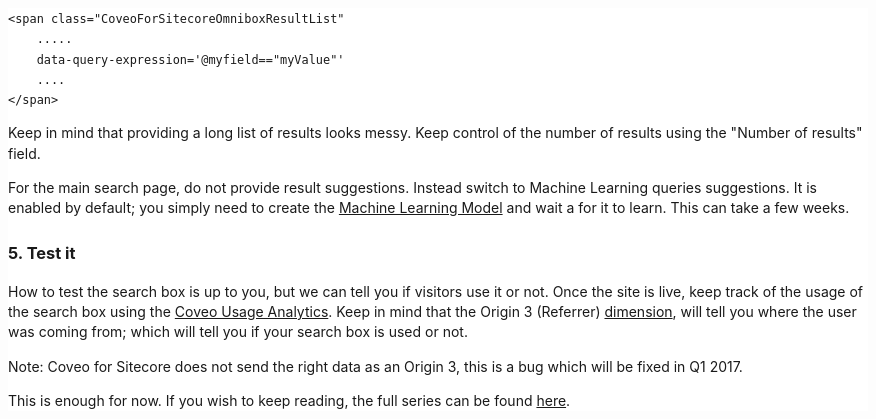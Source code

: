 ```
<span class="CoveoForSitecoreOmniboxResultList"
    .....
    data-query-expression='@myfield=="myValue"'
    ....
</span>
```

Keep in mind that providing a long list of results looks messy. Keep control of the number of results using the "Number of results" field.

For the main search page, do not provide result suggestions. Instead switch to Machine Learning queries suggestions. It is enabled by default; you simply need to create the [Machine Learning Model](http://www.coveo.com/go?dest=cloudhelp&lcid=9&context=168) and wait a for it to learn. This can take a few weeks.

### 5. Test it

How to test the search box is up to you, but we can tell you if visitors use it or not.
Once the site is live, keep track of the usage of the search box using the [Coveo Usage Analytics](http://www.coveo.com/go?dest=cloudhelp&lcid=9&context=89). Keep in mind that the Origin 3 (Referrer) [dimension](http://www.coveo.com/go?dest=cloudhelp&lcid=9&context=106), will tell you where the user was coming from; which will tell you if your search box is used or not.

Note: Coveo for Sitecore does not send the right data as an Origin 3, this is a bug which will be fixed in Q1 2017.

This is enough for now. If you wish to keep reading, the full series can be found [here](https://search.coveo.com/#sort=date%20ascending&f:TagsFacet=[Site%20Search%20Best%20Practices%20Series]&f:TagsFacet:operator=or).
